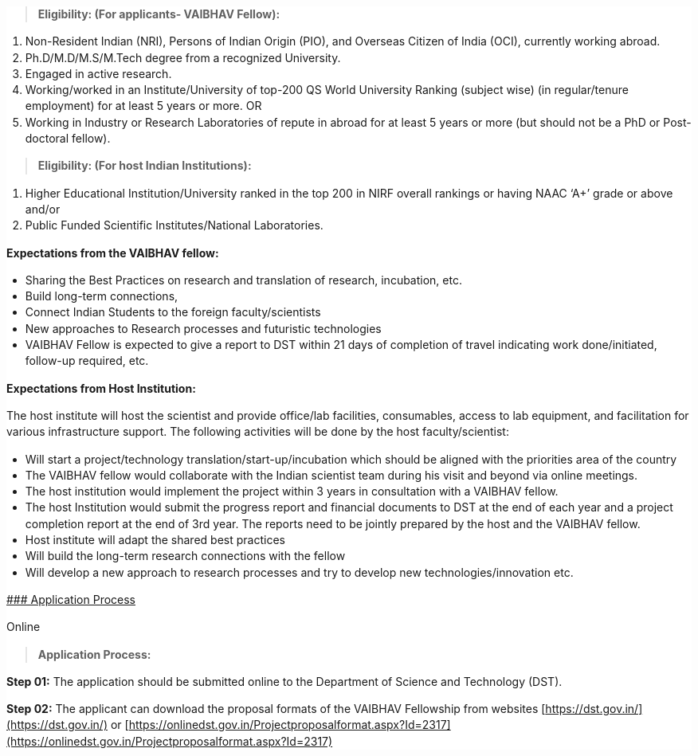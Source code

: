 > **Eligibility: (For applicants- VAIBHAV Fellow):**

1.  Non-Resident Indian (NRI), Persons of Indian Origin (PIO), and Overseas Citizen of India (OCI), currently working abroad.
2.  Ph.D/M.D/M.S/M.Tech degree from a recognized University.
3.  Engaged in active research.
4.  Working/worked in an Institute/University of top-200 QS World University Ranking (subject wise) (in regular/tenure employment) for at least 5 years or more. OR
5.  Working in Industry or Research Laboratories of repute in abroad for at least 5 years or more (but should not be a PhD or Post-doctoral fellow).

> **Eligibility: (For host Indian Institutions):**

1.  Higher Educational Institution/University ranked in the top 200 in NIRF overall rankings or having NAAC ‘A+’ grade or above and/or
2.  Public Funded Scientific Institutes/National Laboratories.

**Expectations from the VAIBHAV fellow:**

*   Sharing the Best Practices on research and translation of research, incubation, etc.
*   Build long-term connections,
*   Connect Indian Students to the foreign faculty/scientists
*   New approaches to Research processes and futuristic technologies
*   VAIBHAV Fellow is expected to give a report to DST within 21 days of completion of travel indicating work done/initiated, follow-up required, etc.

**Expectations from Host Institution:**

The host institute will host the scientist and provide office/lab facilities, consumables, access to lab equipment, and facilitation for various infrastructure support. The following activities will be done by the host faculty/scientist:

*   Will start a project/technology translation/start-up/incubation which should be aligned with the priorities area of the country
*   The VAIBHAV fellow would collaborate with the Indian scientist team during his visit and beyond via online meetings.
*   The host institution would implement the project within 3 years in consultation with a VAIBHAV fellow.
*   The host Institution would submit the progress report and financial documents to DST at the end of each year and a project completion report at the end of 3rd year. The reports need to be jointly prepared by the host and the VAIBHAV fellow.
*   Host institute will adapt the shared best practices
*   Will build the long-term research connections with the fellow
*   Will develop a new approach to research processes and try to develop new technologies/innovation etc.

[### Application Process](https://www.myscheme.gov.in/schemes/vaibhav#application-process)

Online

> **Application Process:**

**Step 01:** The application should be submitted online to the Department of Science and Technology (DST).

**Step 02:** The applicant can download the proposal formats of the VAIBHAV Fellowship from websites [https://dst.gov.in/](https://dst.gov.in/) or [https://onlinedst.gov.in/Projectproposalformat.aspx?Id=2317](https://onlinedst.gov.in/Projectproposalformat.aspx?Id=2317) ﻿
